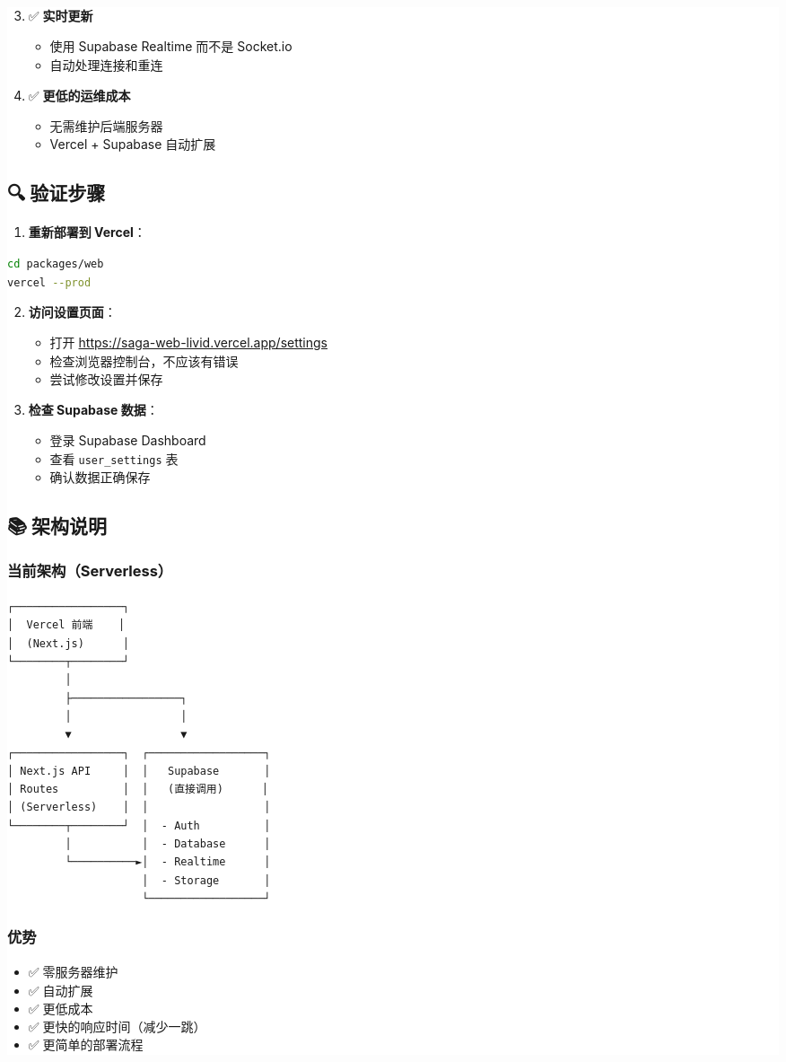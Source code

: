3. ✅ **实时更新**
   - 使用 Supabase Realtime 而不是 Socket.io
   - 自动处理连接和重连

4. ✅ **更低的运维成本**
   - 无需维护后端服务器
   - Vercel + Supabase 自动扩展

## 🔍 验证步骤

1. **重新部署到 Vercel**：
```bash
cd packages/web
vercel --prod
```

2. **访问设置页面**：
   - 打开 https://saga-web-livid.vercel.app/settings
   - 检查浏览器控制台，不应该有错误
   - 尝试修改设置并保存

3. **检查 Supabase 数据**：
   - 登录 Supabase Dashboard
   - 查看 `user_settings` 表
   - 确认数据正确保存

## 📚 架构说明

### 当前架构（Serverless）

```
┌─────────────────┐
│  Vercel 前端    │
│  (Next.js)      │
└────────┬────────┘
         │
         ├─────────────────┐
         │                 │
         ▼                 ▼
┌─────────────────┐  ┌──────────────────┐
│ Next.js API     │  │   Supabase       │
│ Routes          │  │   (直接调用)      │
│ (Serverless)    │  │                  │
└────────┬────────┘  │  - Auth          │
         │           │  - Database      │
         └──────────►│  - Realtime      │
                     │  - Storage       │
                     └──────────────────┘
```

### 优势
- ✅ 零服务器维护
- ✅ 自动扩展
- ✅ 更低成本
- ✅ 更快的响应时间（减少一跳）
- ✅ 更简单的部署流程
